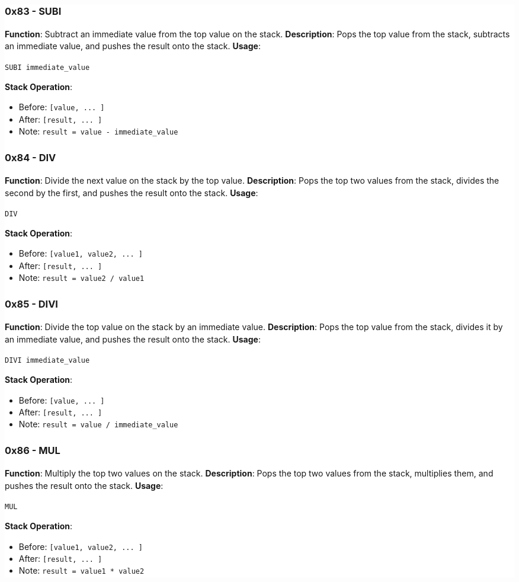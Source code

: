 ### 0x83 - SUBI
**Function**: Subtract an immediate value from the top value on the stack.
**Description**: Pops the top value from the stack, subtracts an immediate value, and pushes the result onto the stack.
**Usage**: 
```assembly
SUBI immediate_value
```
**Stack Operation**:
- Before: `[value, ... ]`
- After: `[result, ... ]`
- Note: `result = value - immediate_value`

### 0x84 - DIV
**Function**: Divide the next value on the stack by the top value.
**Description**: Pops the top two values from the stack, divides the second by the first, and pushes the result onto the stack.
**Usage**: 
```assembly
DIV
```
**Stack Operation**:
- Before: `[value1, value2, ... ]`
- After: `[result, ... ]`
- Note: `result = value2 / value1`

### 0x85 - DIVI
**Function**: Divide the top value on the stack by an immediate value.
**Description**: Pops the top value from the stack, divides it by an immediate value, and pushes the result onto the stack.
**Usage**: 
```assembly
DIVI immediate_value
```
**Stack Operation**:
- Before: `[value, ... ]`
- After: `[result, ... ]`
- Note: `result = value / immediate_value`

### 0x86 - MUL
**Function**: Multiply the top two values on the stack.
**Description**: Pops the top two values from the stack, multiplies them, and pushes the result onto the stack.
**Usage**: 
```assembly
MUL
```
**Stack Operation**:
- Before: `[value1, value2, ... ]`
- After: `[result, ... ]`
- Note: `result = value1 * value2`
